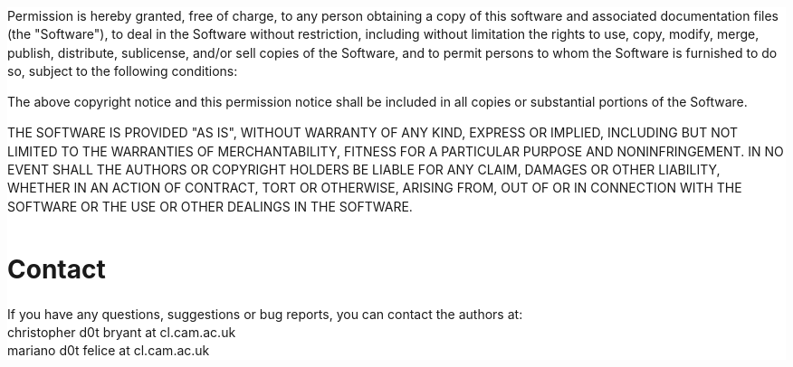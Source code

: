 Permission is hereby granted, free of charge, to any person obtaining a copy
of this software and associated documentation files (the "Software"), to deal
in the Software without restriction, including without limitation the rights
to use, copy, modify, merge, publish, distribute, sublicense, and/or sell
copies of the Software, and to permit persons to whom the Software is
furnished to do so, subject to the following conditions:

The above copyright notice and this permission notice shall be included in all
copies or substantial portions of the Software.

THE SOFTWARE IS PROVIDED "AS IS", WITHOUT WARRANTY OF ANY KIND, EXPRESS OR
IMPLIED, INCLUDING BUT NOT LIMITED TO THE WARRANTIES OF MERCHANTABILITY,
FITNESS FOR A PARTICULAR PURPOSE AND NONINFRINGEMENT. IN NO EVENT SHALL THE
AUTHORS OR COPYRIGHT HOLDERS BE LIABLE FOR ANY CLAIM, DAMAGES OR OTHER
LIABILITY, WHETHER IN AN ACTION OF CONTRACT, TORT OR OTHERWISE, ARISING FROM,
OUT OF OR IN CONNECTION WITH THE SOFTWARE OR THE USE OR OTHER DEALINGS IN THE
SOFTWARE.

# Contact

If you have any questions, suggestions or bug reports, you can contact the authors at:  
christopher d0t bryant at cl.cam.ac.uk  
mariano d0t felice at cl.cam.ac.uk 
